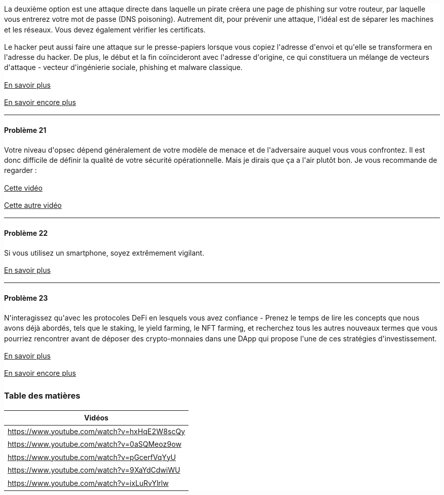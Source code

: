 La deuxième option est une attaque directe dans laquelle un pirate créera une page de phishing sur votre routeur, par laquelle vous entrerez votre mot de passe (DNS poisoning). Autrement dit, pour prévenir une attaque, l'idéal est de séparer les machines et les réseaux. Vous devez également vérifier les certificats. 

Le hacker peut aussi faire une attaque sur le presse-papiers lorsque vous copiez l'adresse d'envoi et qu'elle se transformera en l'adresse du hacker. De plus, le début et la fin coïncideront avec l'adresse d'origine, ce qui constituera un mélange de vecteurs d'attaque - vecteur d'ingénierie sociale, phishing et malware classique. 

[En savoir plus](https://www.youtube.com/watch?v=pGcerfVqYyU)

[En savoir encore plus](https://medium.com/@cryptochatjoe/remaining-anonymous-in-todays-crypto-market-a-101-guide-for-the-badass-not-so-techies-7091edffa9aa)



---

#### Problème 21

Votre niveau d'opsec dépend généralement de votre modèle de menace et de l'adversaire auquel vous vous confrontez. Il est donc difficile de définir la qualité de votre sécurité opérationnelle. Mais je dirais que ça a l'air plutôt bon. Je vous recommande de regarder : 

[Cette vidéo](https://www.youtube.com/watch?v=9XaYdCdwiWU)

[Cette autre vidéo](https://www.youtube.com/watch?v=ixLuRvYlrlw)


---

#### Problème 22

Si vous utilisez un smartphone, soyez extrêmement vigilant.

[En savoir plus](https://joelgsamuel.medium.com/how-to-keep-your-smartphone-safe-from-spying-d7d50fbed817)

---

#### Problème 23

N'interagissez qu'avec les protocoles DeFi en lesquels vous avez confiance - Prenez le temps de lire les concepts que nous avons déjà abordés, tels que le staking, le yield farming, le NFT farming, et recherchez tous les autres nouveaux termes que vous pourriez rencontrer avant de déposer des crypto-monnaies dans une DApp qui propose l'une de ces stratégies d'investissement. 

[En savoir plus](https://github.com/OffcierCia/ultimate-defi-research-base)

[En savoir encore plus](https://assets.website-files.com/5ffef4c69be53b44bd10b438/6012f54022181b0d0a3a948c_CryptoCurrency%20Security%20Standards%20Checklist.pdf)


### Table des matières

| Vidéos                                        |
|----------------------------------------------|
| https://www.youtube.com/watch?v=hxHqE2W8scQy |
| https://www.youtube.com/watch?v=0aSQMeoz9ow  |
| https://www.youtube.com/watch?v=pGcerfVqYyU  |
| https://www.youtube.com/watch?v=9XaYdCdwiWU  |
| https://www.youtube.com/watch?v=ixLuRvYlrlw  |
